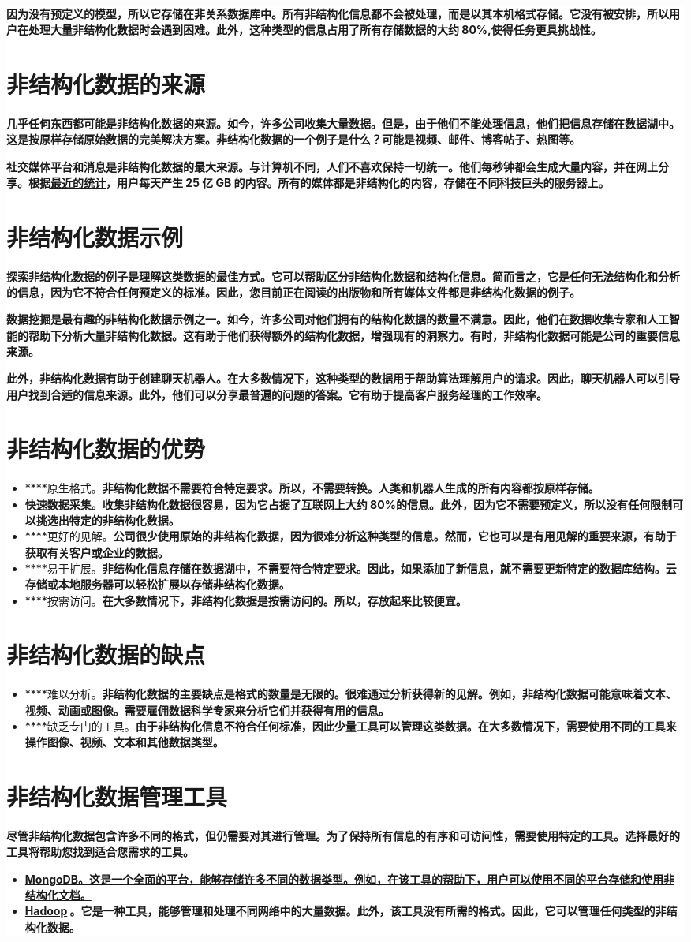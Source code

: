 **因为没有预定义的模型，所以它存储在非关系数据库中。所有非结构化信息都不会被处理，而是以其本机格式存储。它没有被安排，所以用户在处理大量非结构化数据时会遇到困难。此外，这种类型的信息占用了所有存储数据的大约 80%,使得任务更具挑战性。**

# **非结构化数据的来源**

**几乎任何东西都可能是非结构化数据的来源。如今，许多公司收集大量数据。但是，由于他们不能处理信息，他们把信息存储在数据湖中。这是按原样存储原始数据的完美解决方案。非结构化数据的一个例子是什么？可能是视频、邮件、博客帖子、热图等。**

**社交媒体平台和消息是非结构化数据的最大来源。与计算机不同，人们不喜欢保持一切统一。他们每秒钟都会生成大量内容，并在网上分享。根据[最近的统计](https://www.takeo.ai/can-you-guess-how-much-data-is-generated-every-day/)，用户每天产生 25 亿 GB 的内容。所有的媒体都是非结构化的内容，存储在不同科技巨头的服务器上。**

# **非结构化数据示例**

**探索非结构化数据的例子是理解这类数据的最佳方式。它可以帮助区分非结构化数据和结构化信息。简而言之，它是任何无法结构化和分析的信息，因为它不符合任何预定义的标准。因此，您目前正在阅读的出版物和所有媒体文件都是非结构化数据的例子。**

**数据挖掘是最有趣的非结构化数据示例之一。如今，许多公司对他们拥有的结构化数据的数量不满意。因此，他们在数据收集专家和人工智能的帮助下分析大量非结构化数据。这有助于他们获得额外的结构化数据，增强现有的洞察力。有时，非结构化数据可能是公司的重要信息来源。**

**此外，非结构化数据有助于创建聊天机器人。在大多数情况下，这种类型的数据用于帮助算法理解用户的请求。因此，聊天机器人可以引导用户找到合适的信息来源。此外，他们可以分享最普遍的问题的答案。它有助于提高客户服务经理的工作效率。**

# **非结构化数据的优势**

*   ****原生格式。**非结构化数据不需要符合特定要求。所以，不需要转换。人类和机器人生成的所有内容都按原样存储。**
*   ****快速数据采集**。收集非结构化数据很容易，因为它占据了互联网上大约 80%的信息。此外，因为它不需要预定义，所以没有任何限制可以挑选出特定的非结构化数据。**
*   ****更好的见解。**公司很少使用原始的非结构化数据，因为很难分析这种类型的信息。然而，它也可以是有用见解的重要来源，有助于获取有关客户或企业的数据。**
*   ****易于扩展。**非结构化信息存储在数据湖中，不需要符合特定要求。因此，如果添加了新信息，就不需要更新特定的数据库结构。云存储或本地服务器可以轻松扩展以存储非结构化数据。**
*   ****按需访问。**在大多数情况下，非结构化数据是按需访问的。所以，存放起来比较便宜。**

# **非结构化数据的缺点**

*   ****难以分析。**非结构化数据的主要缺点是格式的数量是无限的。很难通过分析获得新的见解。例如，非结构化数据可能意味着文本、视频、动画或图像。需要雇佣数据科学专家来分析它们并获得有用的信息。**
*   ****缺乏专门的工具。**由于非结构化信息不符合任何标准，因此少量工具可以管理这类数据。在大多数情况下，需要使用不同的工具来操作图像、视频、文本和其他数据类型。**

# **非结构化数据管理工具**

**尽管非结构化数据包含许多不同的格式，但仍需要对其进行管理。为了保持所有信息的有序和可访问性，需要使用特定的工具。选择最好的工具将帮助您找到适合您需求的工具。**

*   **[MongoDB。这是一个全面的平台，能够存储许多不同的数据类型。例如，在该工具的帮助下，用户可以使用不同的平台存储和使用非结构化文档。](https://www.mongodb.com/)**
*   **[**Hadoop**](https://hadoop.apache.org/) 。它是一种工具，能够管理和处理不同网络中的大量数据。此外，该工具没有所需的格式。因此，它可以管理任何类型的非结构化数据。**
